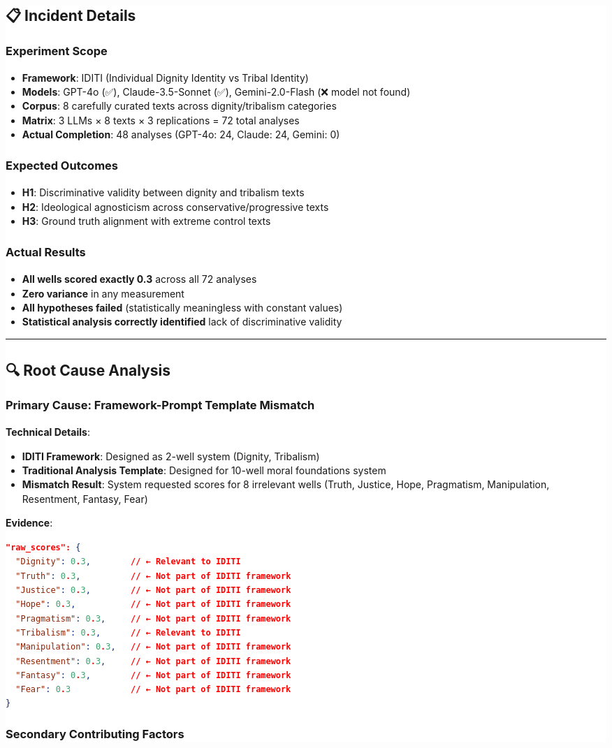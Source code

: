 
## 📋 **Incident Details**

### **Experiment Scope**
- **Framework**: IDITI (Individual Dignity Identity vs Tribal Identity)
- **Models**: GPT-4o (✅), Claude-3.5-Sonnet (✅), Gemini-2.0-Flash (❌ model not found)
- **Corpus**: 8 carefully curated texts across dignity/tribalism categories
- **Matrix**: 3 LLMs × 8 texts × 3 replications = 72 total analyses
- **Actual Completion**: 48 analyses (GPT-4o: 24, Claude: 24, Gemini: 0)

### **Expected Outcomes**
- **H1**: Discriminative validity between dignity and tribalism texts
- **H2**: Ideological agnosticism across conservative/progressive texts  
- **H3**: Ground truth alignment with extreme control texts

### **Actual Results**
- **All wells scored exactly 0.3** across all 72 analyses
- **Zero variance** in any measurement
- **All hypotheses failed** (statistically meaningless with constant values)
- **Statistical analysis correctly identified** lack of discriminative validity

---

## 🔍 **Root Cause Analysis**

### **Primary Cause: Framework-Prompt Template Mismatch**

**Technical Details**:
- **IDITI Framework**: Designed as 2-well system (Dignity, Tribalism)
- **Traditional Analysis Template**: Designed for 10-well moral foundations system
- **Mismatch Result**: System requested scores for 8 irrelevant wells (Truth, Justice, Hope, Pragmatism, Manipulation, Resentment, Fantasy, Fear)

**Evidence**:
```json
"raw_scores": {
  "Dignity": 0.3,        // ← Relevant to IDITI
  "Truth": 0.3,          // ← Not part of IDITI framework
  "Justice": 0.3,        // ← Not part of IDITI framework  
  "Hope": 0.3,           // ← Not part of IDITI framework
  "Pragmatism": 0.3,     // ← Not part of IDITI framework
  "Tribalism": 0.3,      // ← Relevant to IDITI
  "Manipulation": 0.3,   // ← Not part of IDITI framework
  "Resentment": 0.3,     // ← Not part of IDITI framework
  "Fantasy": 0.3,        // ← Not part of IDITI framework
  "Fear": 0.3            // ← Not part of IDITI framework
}
```

### **Secondary Contributing Factors**
